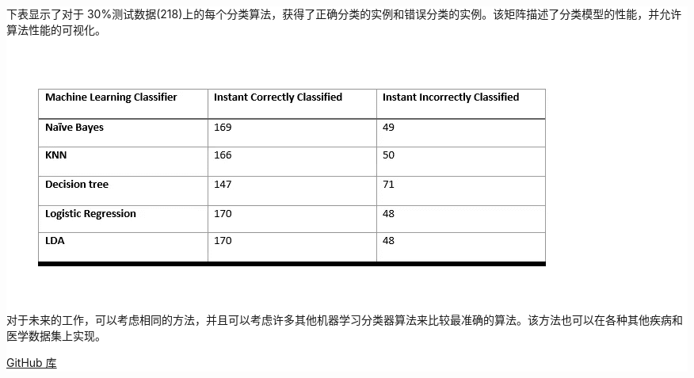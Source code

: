 下表显示了对于 30%测试数据(218)上的每个分类算法，获得了正确分类的实例和错误分类的实例。该矩阵描述了分类模型的性能，并允许算法性能的可视化。

![](img/a7bc014412dfe855de14d0b524411b56.png)

对于未来的工作，可以考虑相同的方法，并且可以考虑许多其他机器学习分类器算法来比较最准确的算法。该方法也可以在各种其他疾病和医学数据集上实现。

[GitHub 库](https://github.com/aaliashraf/Classification-Algorithms-on-Pima_Indian_Diabetes-dataset)